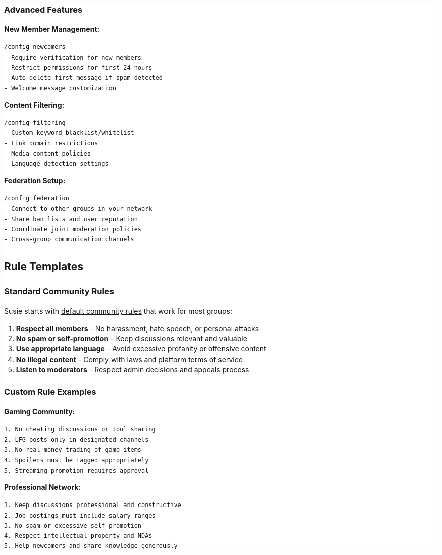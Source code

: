 ### **Advanced Features**

**New Member Management:**
```
/config newcomers
- Require verification for new members
- Restrict permissions for first 24 hours  
- Auto-delete first message if spam detected
- Welcome message customization
```

**Content Filtering:**
```
/config filtering
- Custom keyword blacklist/whitelist
- Link domain restrictions
- Media content policies
- Language detection settings
```

**Federation Setup:**
```
/config federation
- Connect to other groups in your network
- Share ban lists and user reputation
- Coordinate joint moderation policies
- Cross-group communication channels
```

## Rule Templates

### **Standard Community Rules**

Susie starts with [default community rules](https://cdn.kleros.link/ipfs/Qme3Qbj9rKUNHUe9vj9rqCLnTVUCWKy2YfveQF8HiuWQSu/Kleros%20Moderate%20Community%20Rules.pdf) that work for most groups:

1. **Respect all members** - No harassment, hate speech, or personal attacks
2. **No spam or self-promotion** - Keep discussions relevant and valuable
3. **Use appropriate language** - Avoid excessive profanity or offensive content
4. **No illegal content** - Comply with laws and platform terms of service
5. **Listen to moderators** - Respect admin decisions and appeals process

### **Custom Rule Examples**

**Gaming Community:**
```
1. No cheating discussions or tool sharing
2. LFG posts only in designated channels
3. No real money trading of game items
4. Spoilers must be tagged appropriately
5. Streaming promotion requires approval
```

**Professional Network:**
```
1. Keep discussions professional and constructive
2. Job postings must include salary ranges
3. No spam or excessive self-promotion
4. Respect intellectual property and NDAs
5. Help newcomers and share knowledge generously
```
